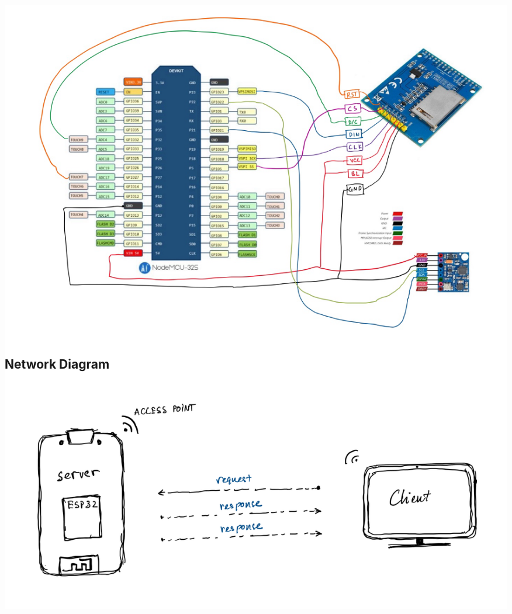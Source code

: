 <img src="https://raw.githubusercontent.com/matoanbach/Starter-Kit/main/pics/p4.png" width="100%">

## Network Diagram

<img src="https://raw.githubusercontent.com/matoanbach/Starter-Kit/main/pics/p6_24.jpeg" width="100%">
